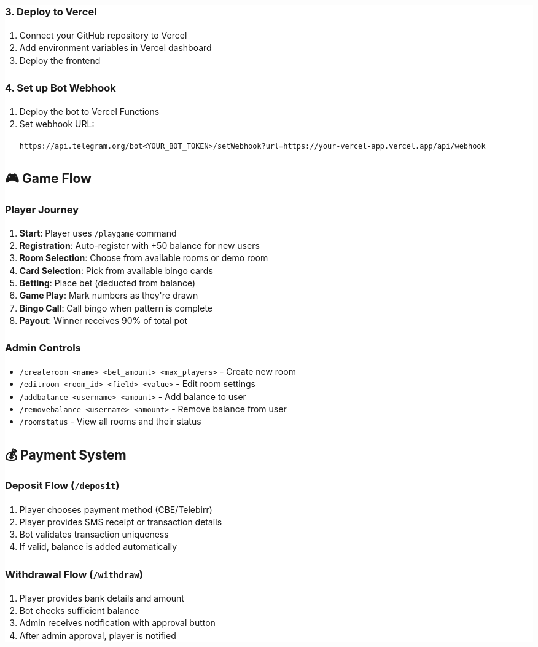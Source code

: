 ### 3. Deploy to Vercel

1. Connect your GitHub repository to Vercel
2. Add environment variables in Vercel dashboard
3. Deploy the frontend

### 4. Set up Bot Webhook

1. Deploy the bot to Vercel Functions
2. Set webhook URL:
   ```
   https://api.telegram.org/bot<YOUR_BOT_TOKEN>/setWebhook?url=https://your-vercel-app.vercel.app/api/webhook
   ```

## 🎮 Game Flow

### Player Journey

1. **Start**: Player uses `/playgame` command
2. **Registration**: Auto-register with +50 balance for new users
3. **Room Selection**: Choose from available rooms or demo room
4. **Card Selection**: Pick from available bingo cards
5. **Betting**: Place bet (deducted from balance)
6. **Game Play**: Mark numbers as they're drawn
7. **Bingo Call**: Call bingo when pattern is complete
8. **Payout**: Winner receives 90% of total pot

### Admin Controls

- `/createroom <name> <bet_amount> <max_players>` - Create new room
- `/editroom <room_id> <field> <value>` - Edit room settings
- `/addbalance <username> <amount>` - Add balance to user
- `/removebalance <username> <amount>` - Remove balance from user
- `/roomstatus` - View all rooms and their status

## 💰 Payment System

### Deposit Flow (`/deposit`)

1. Player chooses payment method (CBE/Telebirr)
2. Player provides SMS receipt or transaction details
3. Bot validates transaction uniqueness
4. If valid, balance is added automatically

### Withdrawal Flow (`/withdraw`)

1. Player provides bank details and amount
2. Bot checks sufficient balance
3. Admin receives notification with approval button
4. After admin approval, player is notified
